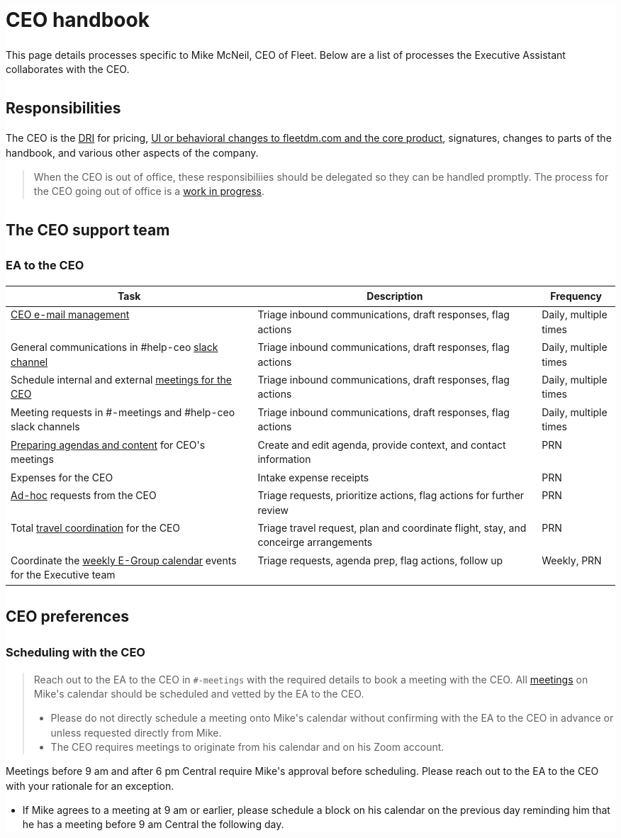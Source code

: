 # CEO handbook
This page details processes specific to Mike McNeil, CEO of Fleet. Below are a list of processes the Executive Assistant collaborates with the CEO. 

## Responsibilities
The CEO is the [DRI](https://fleetdm.com/handbook/company/why-this-way#why-direct-responsibility) for pricing, [UI or behavioral changes to fleetdm.com and the core product](https://fleetdm.com/handbook/company/product-groups#making-changes), signatures, changes to parts of the handbook, and various other aspects of the company.

> When the CEO is out of office, these responsibiliies should be delegated so they can be handled promptly.  The process for the CEO going out of office is a [work in progress](https://docs.google.com/document/d/1mtFP_92zQKMXW630ZyixBmwQeMY_q_cqW080ZTHFX5E/edit).

## The CEO support team
### EA to the CEO

| Task | Description | Frequency | 
| ----------------------------------------------------------- | -----------------------------------------------------------------| --------------------- |
| [CEO e-mail management](https://fleetdm.com/handbook/business-operations/ceo-handbook#ceo-email-management)| Triage inbound communications, draft responses, flag actions     | Daily, multiple times |
| General communications in #help-ceo [slack channel](https://fleetdm.com/handbook/business-operations#slack-channels) | Triage inbound communications, draft responses, flag actions     | Daily, multiple times |
| Schedule internal and external [meetings for the CEO](https://fleetdm.com/handbook/business-operations/ceo-handbook#scheduling-with-the-ceo)| Triage inbound communications, draft responses, flag actions     | Daily, multiple times |
| Meeting requests in #-meetings and #help-ceo slack channels | Triage inbound communications, draft responses, flag actions     | Daily, multiple times |
| [Preparing agendas and content](https://fleetdm.com/handbook/business-operations/ceo-handbook#document-preparation) for CEO's meetings | Create and edit agenda, provide context, and contact information | PRN                   |
| Expenses for the CEO                                        | Intake expense receipts                                          | PRN                   |
| [Ad-hoc](https://fleetdm.com/handbook/customers#scheduling-a-customer-call) requests from the CEO | Triage requests, prioritize actions, flag actions for further review | PRN |   
| Total [travel coordination](https://fleetdm.com/handbook/business-operations/ceo-handbook#travel-preferences) for the CEO | Triage travel request, plan and coordinate flight, stay, and conceirge arrangements | PRN                   |
| Coordinate the [weekly E-Group calendar](https://fleetdm.com/handbook/business-operations#weekly-updates) events for the Executive team | Triage requests, agenda prep, flag actions, follow up   | Weekly, PRN           |

## CEO preferences
### Scheduling with the CEO
>Reach out to the EA to the CEO in `#-meetings` with the required details to book a meeting with the CEO. 
>All [meetings](https://fleetdm.com/handbook/business-operations#internal-meeting-scheduling) on Mike's calendar should be scheduled and vetted by the EA to the CEO. 
>- Please do not directly schedule a meeting onto Mike's calendar without confirming with the EA to the CEO in advance or unless requested directly from Mike.
>- The CEO requires meetings to originate from his calendar and on his Zoom account.

Meetings before 9 am and after 6 pm Central require Mike's approval before scheduling. Please reach out to the EA to the CEO with your rationale for an exception. 
 - If Mike agrees to a meeting at 9 am or earlier, please schedule a block on his calendar on the previous day reminding him that he has a meeting before 9 am Central the following day.
